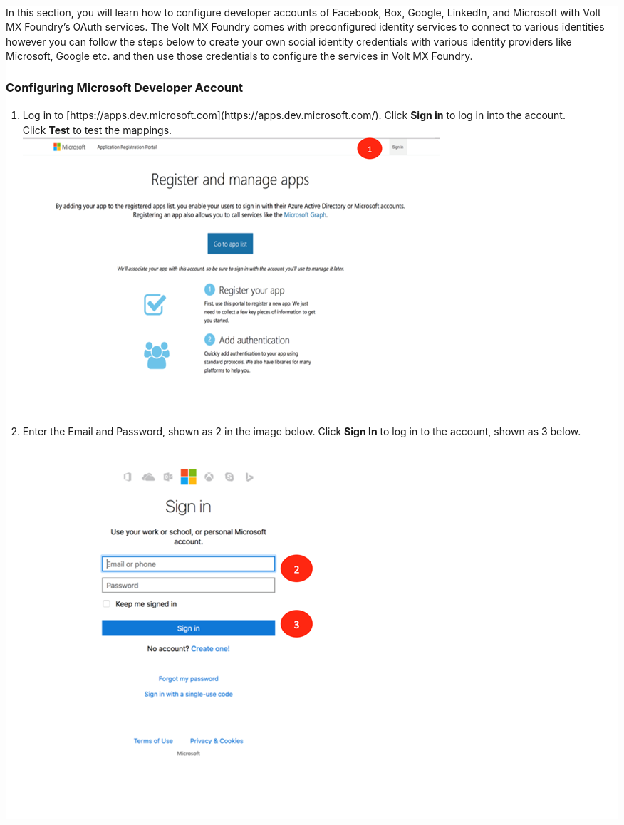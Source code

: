 In this section, you will learn how to configure developer accounts of Facebook, Box, Google, LinkedIn, and Microsoft with Volt MX Foundry’s OAuth services. The Volt MX Foundry comes with preconfigured identity services to connect to various identities however you can follow the steps below to create your own social identity credentials with various identity providers like Microsoft, Google etc. and then use those credentials to configure the services in Volt MX Foundry.

### Configuring Microsoft Developer Account

1.  Log in to [https://apps.dev.microsoft.com](https://apps.dev.microsoft.com/). Click **Sign in** to log in into the account.  
    Click **Test** to test the mappings.  
    ![](Resources/Images/Microsoft1.png)  
    
2.  Enter the Email and Password, shown as 2 in the image below. Click **Sign In** to log in to the account, shown as 3 below.  
    ![](Resources/Images/microsoft2.png)
    